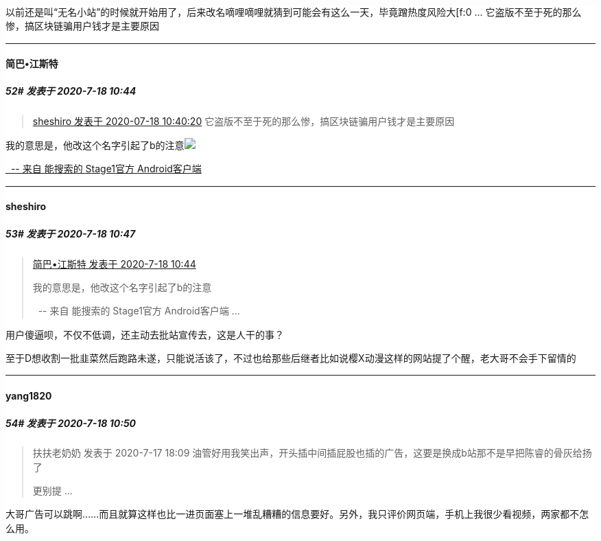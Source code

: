 以前还是叫“无名小站”的时候就开始用了，后来改名嘀哩嘀哩就猜到可能会有这么一天，毕竟蹭热度风险大[f:0 ...</blockquote>
它盗版不至于死的那么惨，搞区块链骗用户钱才是主要原因







*****

####  简巴•江斯特  
##### 52#       发表于 2020-7-18 10:44



<blockquote><a href="httphttps://bbs.saraba1st.com/2b/forum.php?mod=redirect&amp;goto=findpost&amp;pid=48141051&amp;ptid=1947538" target="_blank">sheshiro 发表于 2020-07-18 10:40:20</a>
它盗版不至于死的那么惨，搞区块链骗用户钱才是主要原因</blockquote>我的意思是，他改这个名字引起了b的注意<img src="https://static.saraba1st.com/image/smiley/face2017/001.png" referrerpolicy="no-referrer">

[  -- 来自 能搜索的 Stage1官方 Android客户端](https://www.coolapk.com/apk/140634)







*****

####  sheshiro  
##### 53#       发表于 2020-7-18 10:47



<blockquote><a href="httphttps://bbs.saraba1st.com/2b/forum.php?mod=redirect&amp;goto=findpost&amp;pid=48141075&amp;ptid=1947538" target="_blank">简巴•江斯特 发表于 2020-7-18 10:44</a>

我的意思是，他改这个名字引起了b的注意


  -- 来自 能搜索的 Stage1官方 Android客户端 ...</blockquote>
用户傻逼呗，不仅不低调，还主动去批站宣传去，这是人干的事？

至于D想收割一批韭菜然后跑路未遂，只能说活该了，不过也给那些后继者比如说樱X动漫这样的网站提了个醒，老大哥不会手下留情的







*****

####  yang1820  
##### 54#       发表于 2020-7-18 10:50



<blockquote>扶扶老奶奶 发表于 2020-7-17 18:09
油管好用我笑出声，开头插中间插屁股也插的广告，这要是换成b站那不是早把陈睿的骨灰给扬了

更别提 ...</blockquote>
大哥广告可以跳啊……而且就算这样也比一进页面塞上一堆乱糟糟的信息要好。另外，我只评价网页端，手机上我很少看视频，两家都不怎么用。

